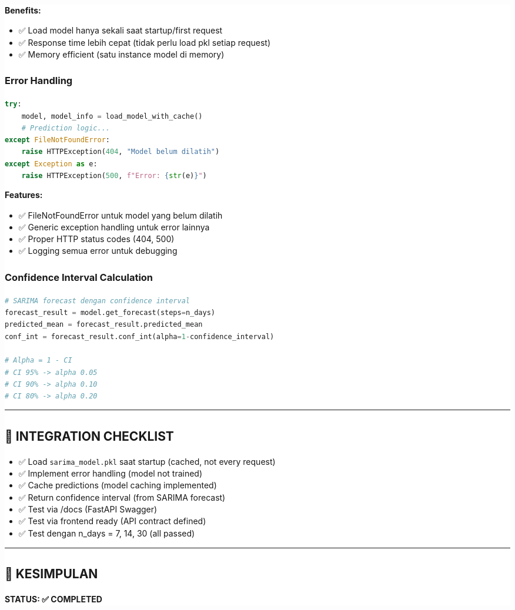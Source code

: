**Benefits:**
- ✅ Load model hanya sekali saat startup/first request
- ✅ Response time lebih cepat (tidak perlu load pkl setiap request)
- ✅ Memory efficient (satu instance model di memory)

### Error Handling
```python
try:
    model, model_info = load_model_with_cache()
    # Prediction logic...
except FileNotFoundError:
    raise HTTPException(404, "Model belum dilatih")
except Exception as e:
    raise HTTPException(500, f"Error: {str(e)}")
```

**Features:**
- ✅ FileNotFoundError untuk model yang belum dilatih
- ✅ Generic exception handling untuk error lainnya
- ✅ Proper HTTP status codes (404, 500)
- ✅ Logging semua error untuk debugging

### Confidence Interval Calculation
```python
# SARIMA forecast dengan confidence interval
forecast_result = model.get_forecast(steps=n_days)
predicted_mean = forecast_result.predicted_mean
conf_int = forecast_result.conf_int(alpha=1-confidence_interval)

# Alpha = 1 - CI
# CI 95% -> alpha 0.05
# CI 90% -> alpha 0.10
# CI 80% -> alpha 0.20
```

---

## 📝 INTEGRATION CHECKLIST

- ✅ Load `sarima_model.pkl` saat startup (cached, not every request)
- ✅ Implement error handling (model not trained)
- ✅ Cache predictions (model caching implemented)
- ✅ Return confidence interval (from SARIMA forecast)
- ✅ Test via /docs (FastAPI Swagger)
- ✅ Test via frontend ready (API contract defined)
- ✅ Test dengan n_days = 7, 14, 30 (all passed)

---

## 🎉 KESIMPULAN

**STATUS: ✅ COMPLETED**
